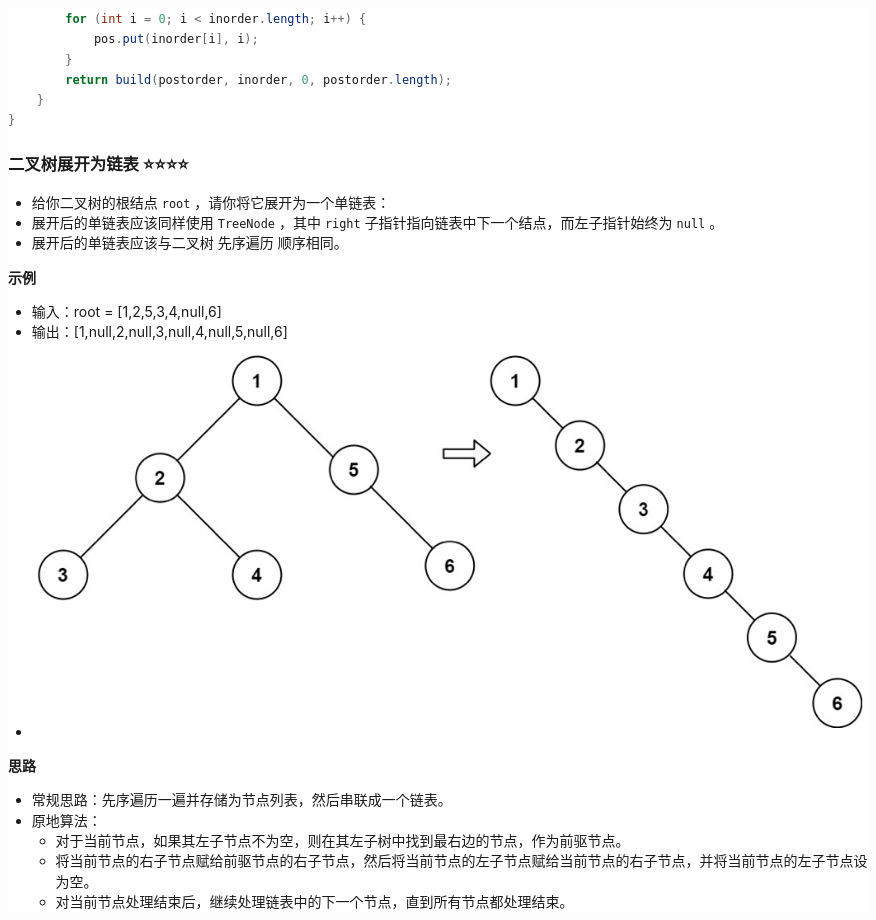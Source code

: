 ```java
        for (int i = 0; i < inorder.length; i++) {
            pos.put(inorder[i], i);
        }
        return build(postorder, inorder, 0, postorder.length);
    }
}
```

### 二叉树展开为链表 ⭐️⭐️⭐️⭐️

- 给你二叉树的根结点 `root` ，请你将它展开为一个单链表：
- 展开后的单链表应该同样使用 `TreeNode` ，其中 `right` 子指针指向链表中下一个结点，而左子指针始终为 `null` 。
- 展开后的单链表应该与二叉树 先序遍历 顺序相同。

**示例**

- 输入：root = [1,2,5,3,4,null,6]
- 输出：[1,null,2,null,3,null,4,null,5,null,6]
- ![alt text](pic/8-11-1.png)

**思路**

- 常规思路：先序遍历一遍并存储为节点列表，然后串联成一个链表。
- 原地算法：
    - 对于当前节点，如果其左子节点不为空，则在其左子树中找到最右边的节点，作为前驱节点。
    - 将当前节点的右子节点赋给前驱节点的右子节点，然后将当前节点的左子节点赋给当前节点的右子节点，并将当前节点的左子节点设为空。
    - 对当前节点处理结束后，继续处理链表中的下一个节点，直到所有节点都处理结束。